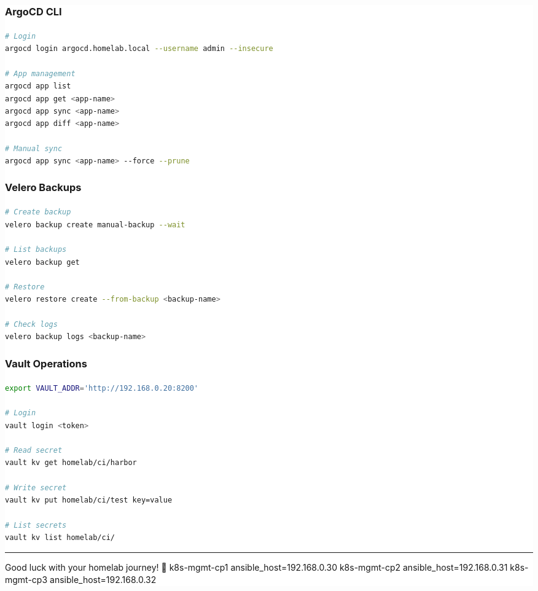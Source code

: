 ### ArgoCD CLI
```bash
# Login
argocd login argocd.homelab.local --username admin --insecure

# App management
argocd app list
argocd app get <app-name>
argocd app sync <app-name>
argocd app diff <app-name>

# Manual sync
argocd app sync <app-name> --force --prune
```

### Velero Backups
```bash
# Create backup
velero backup create manual-backup --wait

# List backups
velero backup get

# Restore
velero restore create --from-backup <backup-name>

# Check logs
velero backup logs <backup-name>
```

### Vault Operations
```bash
export VAULT_ADDR='http://192.168.0.20:8200'

# Login
vault login <token>

# Read secret
vault kv get homelab/ci/harbor

# Write secret
vault kv put homelab/ci/test key=value

# List secrets
vault kv list homelab/ci/
```

---

Good luck with your homelab journey! 🚀
k8s-mgmt-cp1 ansible_host=192.168.0.30
k8s-mgmt-cp2 ansible_host=192.168.0.31
k8s-mgmt-cp3 ansible_host=192.168.0.32
